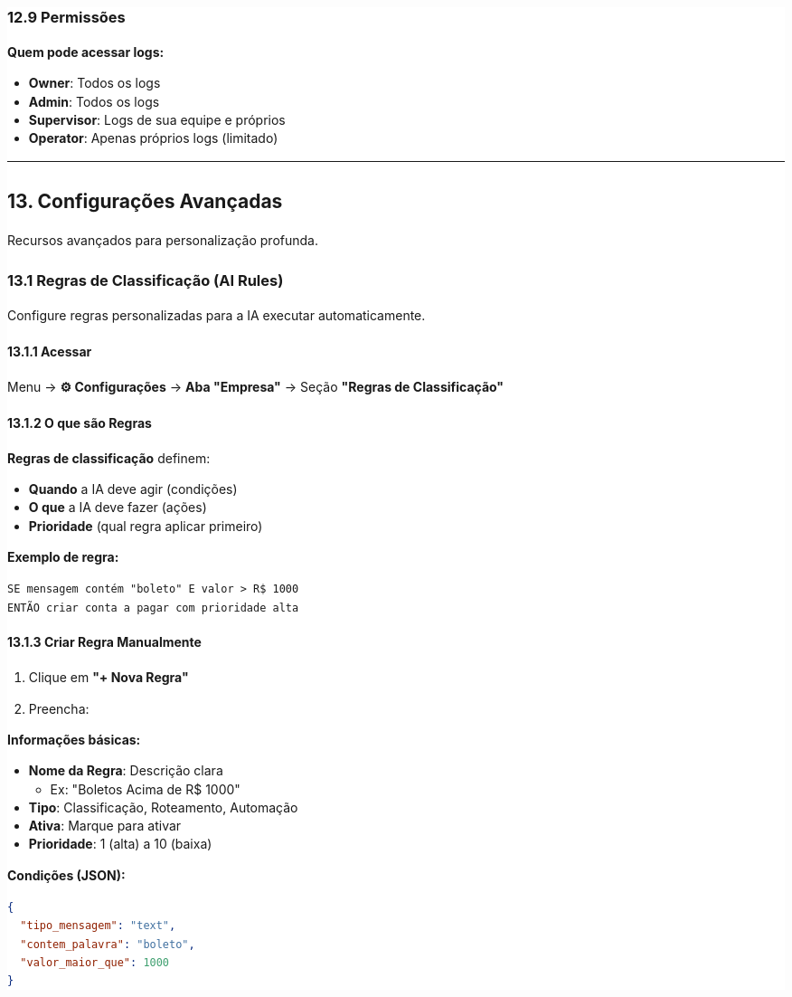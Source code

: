 ### 12.9 Permissões

**Quem pode acessar logs:**
- **Owner**: Todos os logs
- **Admin**: Todos os logs
- **Supervisor**: Logs de sua equipe e próprios
- **Operator**: Apenas próprios logs (limitado)

---

## 13. Configurações Avançadas

Recursos avançados para personalização profunda.

### 13.1 Regras de Classificação (AI Rules)

Configure regras personalizadas para a IA executar automaticamente.

#### 13.1.1 Acessar

Menu → **⚙️ Configurações** → **Aba "Empresa"** → Seção **"Regras de Classificação"**

#### 13.1.2 O que são Regras

**Regras de classificação** definem:
- **Quando** a IA deve agir (condições)
- **O que** a IA deve fazer (ações)
- **Prioridade** (qual regra aplicar primeiro)

**Exemplo de regra:**
```
SE mensagem contém "boleto" E valor > R$ 1000
ENTÃO criar conta a pagar com prioridade alta
```

#### 13.1.3 Criar Regra Manualmente

1. Clique em **"+ Nova Regra"**

2. Preencha:

**Informações básicas:**
- **Nome da Regra**: Descrição clara
  - Ex: "Boletos Acima de R$ 1000"
- **Tipo**: Classificação, Roteamento, Automação
- **Ativa**: Marque para ativar
- **Prioridade**: 1 (alta) a 10 (baixa)

**Condições (JSON):**
```json
{
  "tipo_mensagem": "text",
  "contem_palavra": "boleto",
  "valor_maior_que": 1000
}
```
